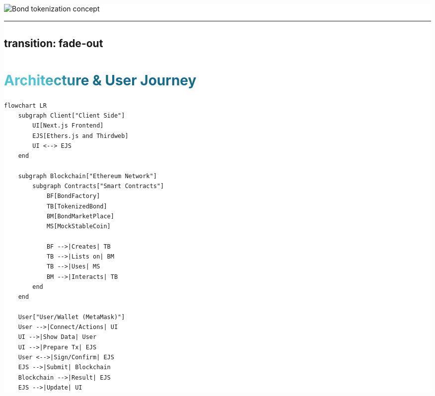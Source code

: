 <div 
  class="mt-8 flex justify-center"
  v-motion
  :initial="{ y: 50, opacity: 0 }"
  :enter="{ y: 0, opacity: 1, transition: { delay: 1700, duration: 800 } }"
>
  <img src="https://cdn-icons-png.flaticon.com/512/2165/2165640.png" alt="Bond tokenization concept" class="w-1/4 rounded-lg shadow-md" />
</div>

<style>
h1 {
  background-color: #2B90B6;
  background-image: linear-gradient(45deg, #4EC5D4 10%, #146b8c 20%);
  background-size: 100%;
  -webkit-background-clip: text;
  -moz-background-clip: text;
  -webkit-text-fill-color: transparent;
  -moz-text-fill-color: transparent;
}
</style>

---
transition: fade-out
---

# Architecture & User Journey

<div class="flex flex-col h-full">
  
  <div class="flex-1"
    v-motion
    :initial="{ opacity: 0 }"
    :enter="{ opacity: 1, transition: { duration: 800 } }">

```mermaid
flowchart LR
    subgraph Client["Client Side"]
        UI[Next.js Frontend]
        EJS[Ethers.js and Thirdweb]
        UI <--> EJS
    end

    subgraph Blockchain["Ethereum Network"]
        subgraph Contracts["Smart Contracts"]
            BF[BondFactory]
            TB[TokenizedBond]
            BM[BondMarketPlace]
            MS[MockStableCoin]
            
            BF -->|Creates| TB
            TB -->|Lists on| BM
            TB -->|Uses| MS
            BM -->|Interacts| TB
        end
    end

    User["User/Wallet (MetaMask)"]
    User -->|Connect/Actions| UI
    UI -->|Show Data| User
    UI -->|Prepare Tx| EJS
    User <-->|Sign/Confirm| EJS
    EJS -->|Submit| Blockchain
    Blockchain -->|Result| EJS
    EJS -->|Update| UI
```
